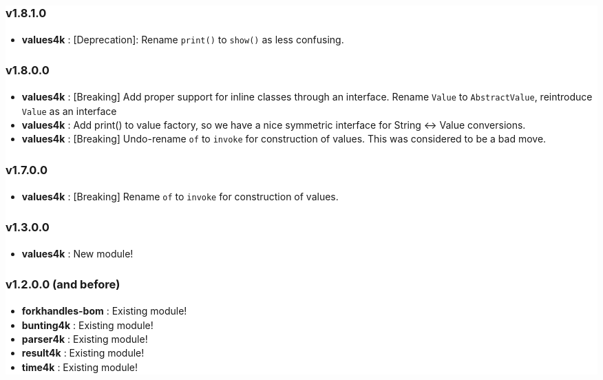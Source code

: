 ### v1.8.1.0
- **values4k** : [Deprecation]: Rename `print()` to `show()` as less confusing.

### v1.8.0.0
- **values4k** : [Breaking] Add proper support for inline classes through an interface. Rename `Value` to `AbstractValue`, reintroduce `Value` as an interface
- **values4k** : Add print() to value factory, so we have a nice symmetric interface for String <-> Value conversions.
- **values4k** : [Breaking] Undo-rename `of` to `invoke` for construction of values. This was considered to be a bad move.

### v1.7.0.0
- **values4k** : [Breaking] Rename `of` to `invoke` for construction of values.

### v1.3.0.0
- **values4k** : New module!

### v1.2.0.0 (and before)
- **forkhandles-bom** : Existing module!
- **bunting4k** : Existing module!
- **parser4k** : Existing module!
- **result4k** : Existing module!
- **time4k** : Existing module!
